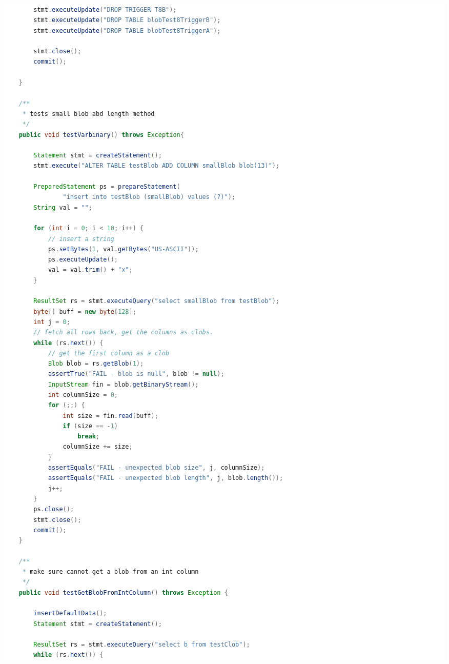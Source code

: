```java
        stmt.executeUpdate("DROP TRIGGER T8B");
        stmt.executeUpdate("DROP TABLE blobTest8TriggerB");
        stmt.executeUpdate("DROP TABLE blobTest8TriggerA");

        stmt.close();
        commit();

    }

    /**
     * tests small blob abd length method
     */
    public void testVarbinary() throws Exception{

        Statement stmt = createStatement();
        stmt.execute("ALTER TABLE testBlob ADD COLUMN smallBlob blob(13)");

        PreparedStatement ps = prepareStatement(
                "insert into testBlob (smallBlob) values (?)");
        String val = "";

        for (int i = 0; i < 10; i++) {
            // insert a string
            ps.setBytes(1, val.getBytes("US-ASCII"));
            ps.executeUpdate();
            val = val.trim() + "x";
        }

        ResultSet rs = stmt.executeQuery("select smallBlob from testBlob");
        byte[] buff = new byte[128];
        int j = 0;
        // fetch all rows back, get the columns as clobs.
        while (rs.next()) {
            // get the first column as a clob
            Blob blob = rs.getBlob(1);
            assertTrue("FAIL - blob is null", blob != null);
            InputStream fin = blob.getBinaryStream();
            int columnSize = 0;
            for (;;) {
                int size = fin.read(buff);
                if (size == -1)
                    break;
                columnSize += size;
            }
            assertEquals("FAIL - unexpected blob size", j, columnSize);
            assertEquals("FAIL - unexpected blob length", j, blob.length());
            j++;
        }
        ps.close();
        stmt.close();
        commit();
    }

    /**
     * make sure cannot get a blob from an int column
     */
    public void testGetBlobFromIntColumn() throws Exception {

        insertDefaultData();
        Statement stmt = createStatement();

        ResultSet rs = stmt.executeQuery("select b from testClob");
        while (rs.next()) {
```